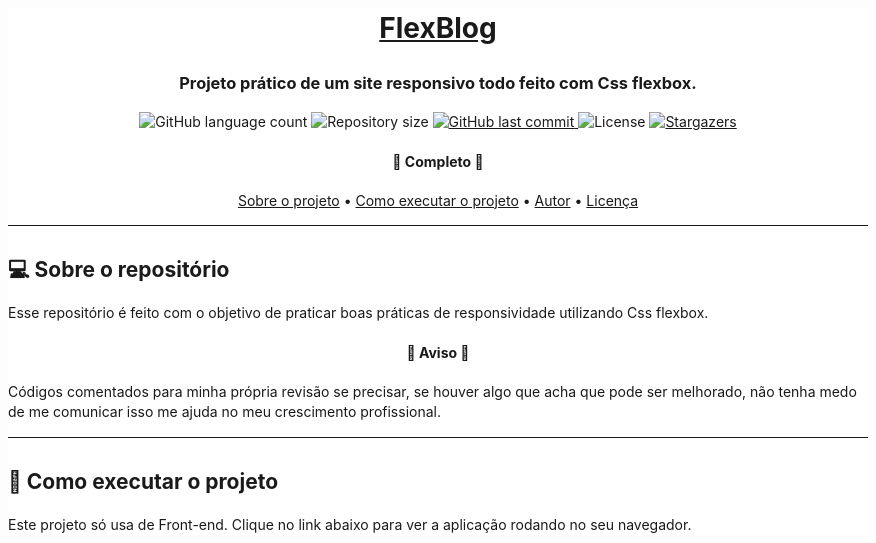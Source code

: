 <h1 align="center">
     <a href="https://github.com/Pluto-ty/FlexBlog" alt="FlexBlog"> FlexBlog </a>
</h1>

<h3 align="center">
   Projeto prático de um site responsivo todo feito com Css flexbox.
</h3>

<p align="center">
  <img alt="GitHub language count" src="https://img.shields.io/github/languages/count/Pluto-ty/FlexBlog?style=flat-square">

  <img alt="Repository size" src="https://img.shields.io/github/repo-size/Pluto-ty/FlexBlog">
  
  <a href="https://github.com/Pluto-ty/README/commits/master">
    <img alt="GitHub last commit" src="https://img.shields.io/github/last-commit/Pluto-ty/FlexBlog">
  </a>
    
   <img alt="License" src="https://img.shields.io/badge/license-MIT-brightgreen">
   <a href="https://github.com/Pluto-ty/FlexBlog/stargazers">
    <img alt="Stargazers" src="https://img.shields.io/github/stars/Pluto-ty/FlexBlog?style=social">
  </a>
  
 
</p>

<h4 align="center">
	🎉  Completo 🎉
</h4>

<p align="center">
 <a href="#---sobre-o-repositório-">Sobre o projeto</a> •
 <a href="#--como-executar-o-projeto-">Como executar o projeto</a> •
 <a href="#-autor">Autor</a> • 
 <a href="#user-content--licença">Licença</a>
</p>

---

<h2 id="---sobre-o-repositório-"> 💻  Sobre o repositório </h2>

Esse repositório é feito com o objetivo de praticar boas práticas de responsividade utilizando Css flexbox.

<h4 align="center">🚧 Aviso 🚧</h4>

<p>
Códigos comentados para minha própria revisão se precisar, se houver algo que acha que pode ser melhorado, não tenha medo de me comunicar isso me ajuda no meu crescimento profissional.
</p>

---

<h2 id="--como-executar-o-projeto-"> 🚀 Como executar o projeto </h2>

Este projeto só usa de Front-end. Clique no link abaixo para ver a aplicação rodando no seu navegador.
